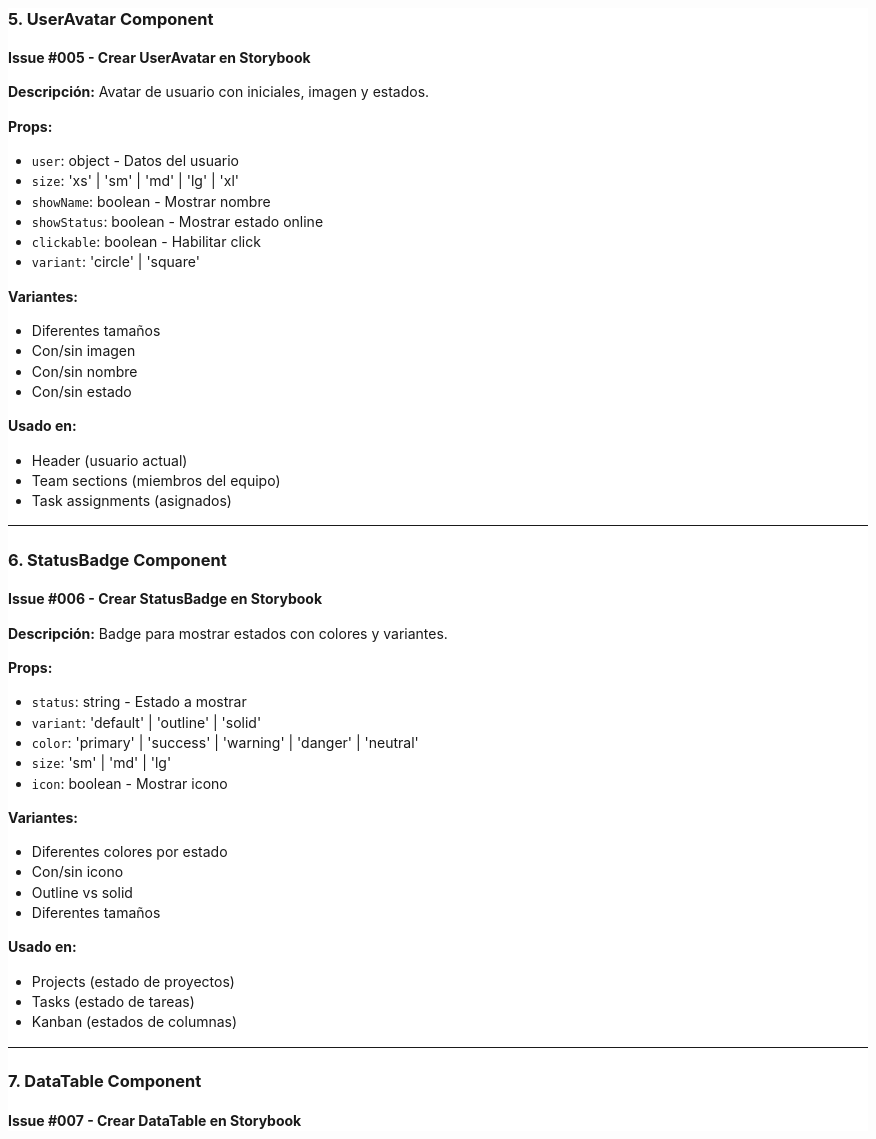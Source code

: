 ### 5. **UserAvatar Component**
**Issue #005 - Crear UserAvatar en Storybook**

**Descripción:** Avatar de usuario con iniciales, imagen y estados.

**Props:**
- `user`: object - Datos del usuario
- `size`: 'xs' | 'sm' | 'md' | 'lg' | 'xl'
- `showName`: boolean - Mostrar nombre
- `showStatus`: boolean - Mostrar estado online
- `clickable`: boolean - Habilitar click
- `variant`: 'circle' | 'square'

**Variantes:**
- Diferentes tamaños
- Con/sin imagen
- Con/sin nombre
- Con/sin estado

**Usado en:**
- Header (usuario actual)
- Team sections (miembros del equipo)
- Task assignments (asignados)

---

### 6. **StatusBadge Component**
**Issue #006 - Crear StatusBadge en Storybook**

**Descripción:** Badge para mostrar estados con colores y variantes.

**Props:**
- `status`: string - Estado a mostrar
- `variant`: 'default' | 'outline' | 'solid'
- `color`: 'primary' | 'success' | 'warning' | 'danger' | 'neutral'
- `size`: 'sm' | 'md' | 'lg'
- `icon`: boolean - Mostrar icono

**Variantes:**
- Diferentes colores por estado
- Con/sin icono
- Outline vs solid
- Diferentes tamaños

**Usado en:**
- Projects (estado de proyectos)
- Tasks (estado de tareas)
- Kanban (estados de columnas)

---

### 7. **DataTable Component**
**Issue #007 - Crear DataTable en Storybook**
